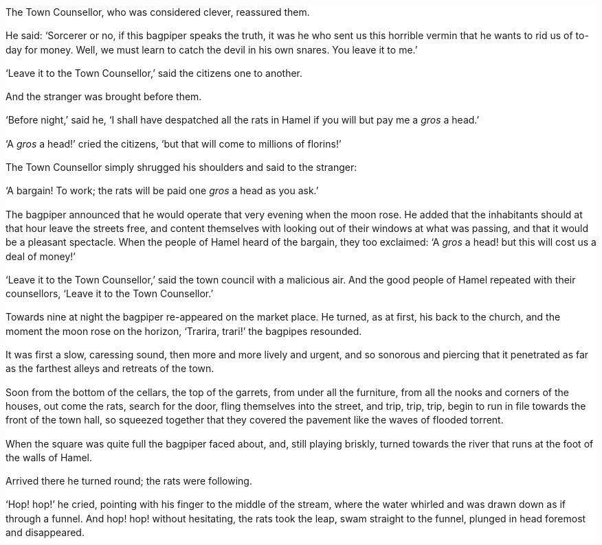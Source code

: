 The Town Counsellor, who was considered clever, reassured them.

He said: ‘Sorcerer or no, if this bagpiper speaks the truth, it was he
who sent us this horrible vermin that he wants to rid us of to-day for
money. Well, we must learn to catch the devil in his own snares. You
leave it to me.’

‘Leave it to the Town Counsellor,’ said the citizens one to another.

And the stranger was brought before them.

‘Before night,’ said he, ‘I shall have despatched all the rats in Hamel
if you will but pay me a _gros_ a head.’

‘A _gros_ a head!’ cried the citizens, ‘but that will come to millions
of florins!’

The Town Counsellor simply shrugged his shoulders and said to the
stranger:

‘A bargain! To work; the rats will be paid one _gros_ a head as you
ask.’

The bagpiper announced that he would operate that very evening when the
moon rose. He added that the inhabitants should at that hour leave the
streets free, and content themselves with looking out of their windows
at what was passing, and that it would be a pleasant spectacle. When
the people of Hamel heard of the bargain, they too exclaimed: ‘A _gros_
a head! but this will cost us a deal of money!’

‘Leave it to the Town Counsellor,’ said the town council with a
malicious air. And the good people of Hamel repeated with their
counsellors, ‘Leave it to the Town Counsellor.’

Towards nine at night the bagpiper re-appeared on the market place. He
turned, as at first, his back to the church, and the moment the moon
rose on the horizon, ‘Trarira, trari!’ the bagpipes resounded.

It was first a slow, caressing sound, then more and more lively and
urgent, and so sonorous and piercing that it penetrated as far as the
farthest alleys and retreats of the town.

Soon from the bottom of the cellars, the top of the garrets, from under
all the furniture, from all the nooks and corners of the houses, out
come the rats, search for the door, fling themselves into the street,
and trip, trip, trip, begin to run in file towards the front of the
town hall, so squeezed together that they covered the pavement like the
waves of flooded torrent.

When the square was quite full the bagpiper faced about, and, still
playing briskly, turned towards the river that runs at the foot of the
walls of Hamel.

Arrived there he turned round; the rats were following.

‘Hop! hop!’ he cried, pointing with his finger to the middle of the
stream, where the water whirled and was drawn down as if through a
funnel. And hop! hop! without hesitating, the rats took the leap, swam
straight to the funnel, plunged in head foremost and disappeared.
